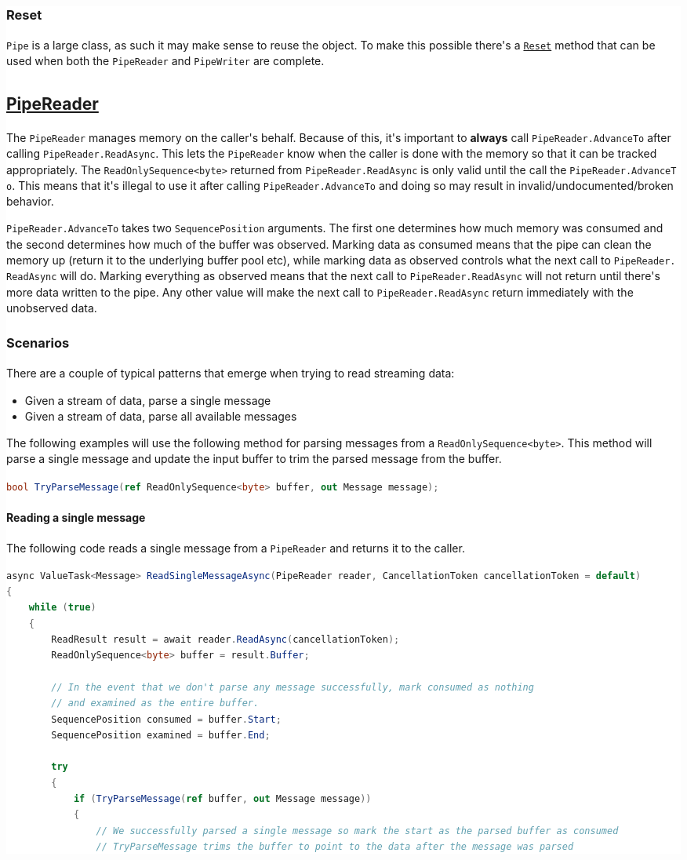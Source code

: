 ```csharp
```

### Reset

`Pipe` is a large class, as such it may make sense to reuse the object. To make this possible there's a [`Reset`](/dotnet/api/system.io.pipelines.pipe.reset?view=dotnet-plat-ext-2.1) method that can be used when both the `PipeReader` and `PipeWriter` are complete.

## [PipeReader](/dotnet/api/system.io.pipelines.pipereader?view=dotnet-plat-ext-2.1)

The `PipeReader` manages memory on the caller's behalf. Because of this, it's important to **always** call `PipeReader.AdvanceTo` after calling `PipeReader.ReadAsync`. This lets the `PipeReader` know when the caller is done with the memory so that it can be tracked appropriately. The `ReadOnlySequence<byte>` returned from `PipeReader.ReadAsync` is only valid until the call the `PipeReader.AdvanceTo`. This means that it's illegal to use it after calling `PipeReader.AdvanceTo` and doing so may result in invalid/undocumented/broken behavior. 

`PipeReader.AdvanceTo` takes two `SequencePosition` arguments. The first one determines how much memory was consumed and the second determines how much of the buffer was observed. Marking data as consumed means that the pipe can clean the memory up (return it to the underlying buffer pool etc), while marking data as observed controls what the next call to `PipeReader.ReadAsync` will do. Marking everything as observed means that the next call to `PipeReader.ReadAsync` will not return until there's more data written to the pipe. Any other value will make the next call to `PipeReader.ReadAsync` return immediately with the unobserved data.

### Scenarios

There are a couple of typical patterns that emerge when trying to read streaming data:
- Given a stream of data, parse a single message
- Given a stream of data, parse all available messages

The following examples will use the following method for parsing messages from a `ReadOnlySequence<byte>`. This method will parse a single message and update the input buffer to trim the parsed message from the buffer.

```csharp
bool TryParseMessage(ref ReadOnlySequence<byte> buffer, out Message message);
```

#### Reading a single message

The following code reads a single message from a `PipeReader` and returns it to the caller.

```csharp
async ValueTask<Message> ReadSingleMessageAsync(PipeReader reader, CancellationToken cancellationToken = default)
{
    while (true)
    {
        ReadResult result = await reader.ReadAsync(cancellationToken);
        ReadOnlySequence<byte> buffer = result.Buffer;
        
        // In the event that we don't parse any message successfully, mark consumed as nothing
        // and examined as the entire buffer.
        SequencePosition consumed = buffer.Start;
        SequencePosition examined = buffer.End;
        
        try
        {
            if (TryParseMessage(ref buffer, out Message message))
            {
                // We successfully parsed a single message so mark the start as the parsed buffer as consumed
                // TryParseMessage trims the buffer to point to the data after the message was parsed
```